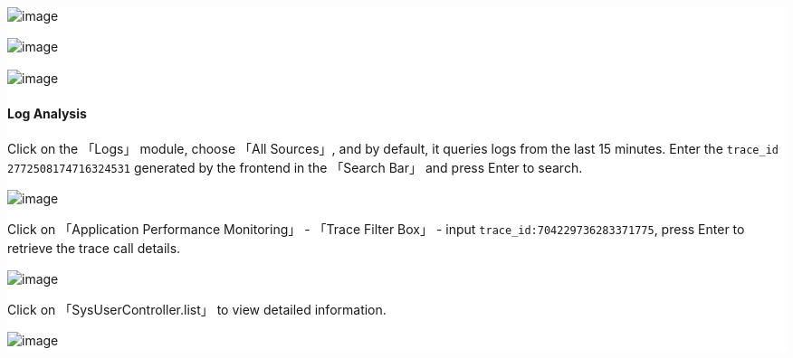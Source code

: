![image](../images/k8s-rum-apm-log/16.png)

![image](../images/k8s-rum-apm-log/17.png)

![image](../images/k8s-rum-apm-log/18.png)

#### Log Analysis

Click on the 「Logs」 module, choose 「All Sources」, and by default, it queries logs from the last 15 minutes. Enter the `trace_id 2772508174716324531` generated by the frontend in the 「Search Bar」 and press Enter to search.

![image](../images/k8s-rum-apm-log/19.png)

Click on 「Application Performance Monitoring」 - 「Trace Filter Box」 - input `trace_id:704229736283371775`, press Enter to retrieve the trace call details.

![image](../images/k8s-rum-apm-log/20.png)

Click on 「SysUserController.list」 to view detailed information.

![image](../images/k8s-rum-apm-log/21.png)